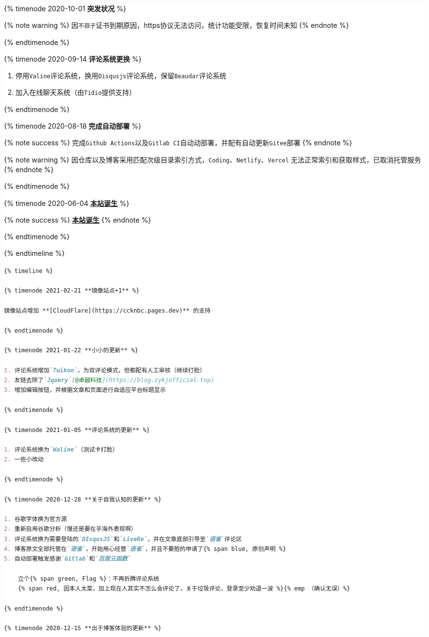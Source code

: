 {% timenode 2020-10-01 **突发状况** %}

{% note warning %} 因`不蒜子`证书到期原因，https协议无法访问，统计功能受限，恢复时间未知 {% endnote %}

{% endtimenode %}

{% timenode 2020-09-14 **评论系统更换** %}

1. 停用`Valine`评论系统，换用`Disqusjs`评论系统，保留`Beaudar`评论系统

2. 加入在线聊天系统（由`Tidio`提供支持）

{% endtimenode %}

{% timenode 2020-08-18 **完成自动部署** %}

{% note success %} 完成`Github Actions`以及`Gitlab CI`自动动部署，并配有自动更新`Gitee`部署 {% endnote %}

{% note warning %} 因仓库以及博客采用匹配次级目录索引方式，`Coding`、`Netlify`、`Vercel` 无法正常索引和获取样式，已取消托管服务 {% endnote %}

{% endtimenode %}

{% timenode 2020-06-04 **[本站诞生](https://blog.ccknbc.cc/)** %}

{% note success %} **[本站诞生](https://blog.ccknbc.cc)** {% endnote %}

{% endtimenode %}

{% endtimeline %}


```markdown
{% timeline %}

{% timenode 2021-02-21 **镜像站点+1** %}

镜像站点增加 **[CloudFlare](https://ccknbc.pages.dev)** 的支持

{% endtimenode %}

{% timenode 2021-01-22 **小小的更新** %}

1. 评论系统增加`Twikoo`，为双评论模式，但都配有人工审核（继续打脸）
2. 友链去除了`Jquery`[@卓越科技](https://blog.zykjofficial.top)
3. 增加编辑按钮，并根据文章和页面进行自适应平台标题显示

{% endtimenode %}

{% timenode 2021-01-05 **评论系统的更新** %}

1. 评论系统换为`Waline`（测试卡打脸）
2. 一些小改动

{% endtimenode %}

{% timenode 2020-12-28 **关于自我认知的更新** %}

1. 谷歌字体换为官方源
2. 重新启用谷歌分析（慢还是要在乎海外表现啊）
3. 评论系统换为需要登陆的`DIsqusJS`和`LiveRe`，并在文章底部引导至`语雀`评论区
4. 博客原文全部托管在`语雀`，开始用心经营`语雀`，并且不要脸的申请了{% span blue, 原创声明 %}
5. 自动部署触发感谢`Gitlab`和`百度云函数`

    立个{% span green, Flag %}：不再折腾评论系统 
    {% span red, 因本人太菜，加上现在人其实不怎么会评论了，关于垃圾评论，登录至少劝退一波 %}{% emp （确认无误）%} 

{% endtimenode %}

{% timenode 2020-12-15 **出于博客体验的更新** %}

```